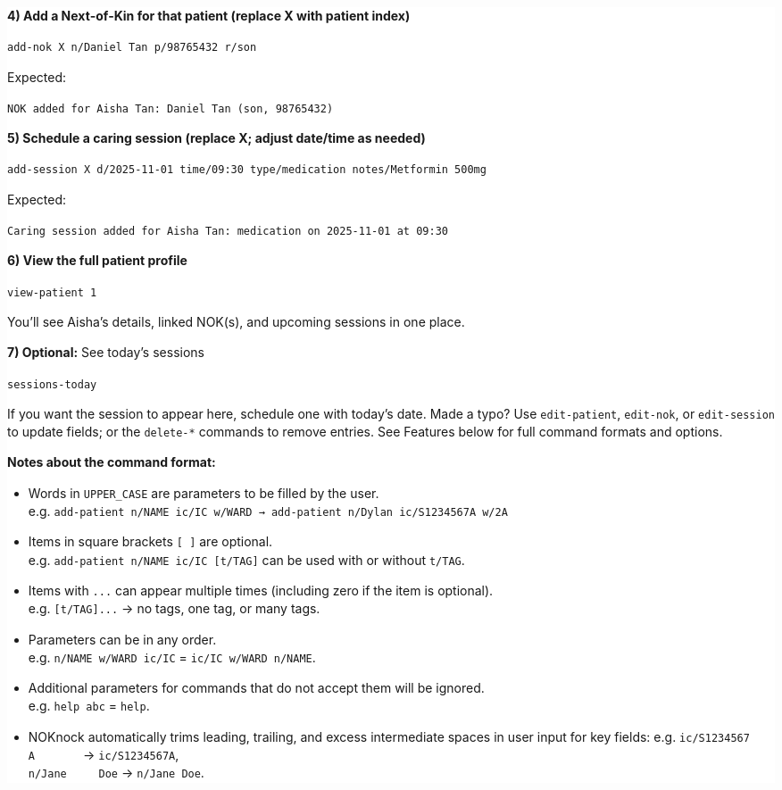**4) Add a Next‑of‑Kin for that patient (replace X with patient index)**
~~~
add-nok X n/Daniel Tan p/98765432 r/son
~~~
Expected:
~~~
NOK added for Aisha Tan: Daniel Tan (son, 98765432)
~~~

**5) Schedule a caring session (replace X; adjust date/time as needed)**
~~~
add-session X d/2025-11-01 time/09:30 type/medication notes/Metformin 500mg
~~~
Expected:
~~~
Caring session added for Aisha Tan: medication on 2025-11-01 at 09:30
~~~

**6) View the full patient profile**
~~~
view-patient 1
~~~
You’ll see Aisha’s details, linked NOK(s), and upcoming sessions in one place.

**7) Optional:** See today’s sessions
~~~
sessions-today
~~~

<box type="tip" seamless>
If you want the session to appear here, schedule one with today’s date.
</box>

<box type="tip" seamless>
Made a typo? Use <code>edit-patient</code>, <code>edit-nok</code>, or <code>edit-session</code> to update fields; or the <code>delete-*</code> commands to remove entries. See Features below for full command formats and options.
</box>

<box type="info" seamless>

**Notes about the command format:**<br>

* Words in `UPPER_CASE` are parameters to be filled by the user.<br>
  e.g. `add-patient n/NAME ic/IC w/WARD → add-patient n/Dylan ic/S1234567A w/2A`

* Items in square brackets `[ ]` are optional.<br>
  e.g. `add-patient n/NAME ic/IC [t/TAG]` can be used with or without `t/TAG`.

* Items with `...` can appear multiple times (including zero if the item is optional).<br>
  e.g. `[t/TAG]...` → no tags, one tag, or many tags.

* Parameters can be in any order.<br>
  e.g. `n/NAME w/WARD ic/IC` = `ic/IC w/WARD n/NAME`.

* Additional parameters for commands that do not accept them will be ignored.<br>
  e.g. `help abc` = `help`.

* NOKnock automatically trims leading, trailing, and excess intermediate spaces in user input for key fields:
  e.g. <code>ic/S1234567A&nbsp;&nbsp;&nbsp;&nbsp;&nbsp;&nbsp;&nbsp;</code> → <code>ic/S1234567A</code>,  
  <code>n/Jane&nbsp;&nbsp;&nbsp;&nbsp;&nbsp;Doe</code> → <code>n/Jane Doe</code>.
